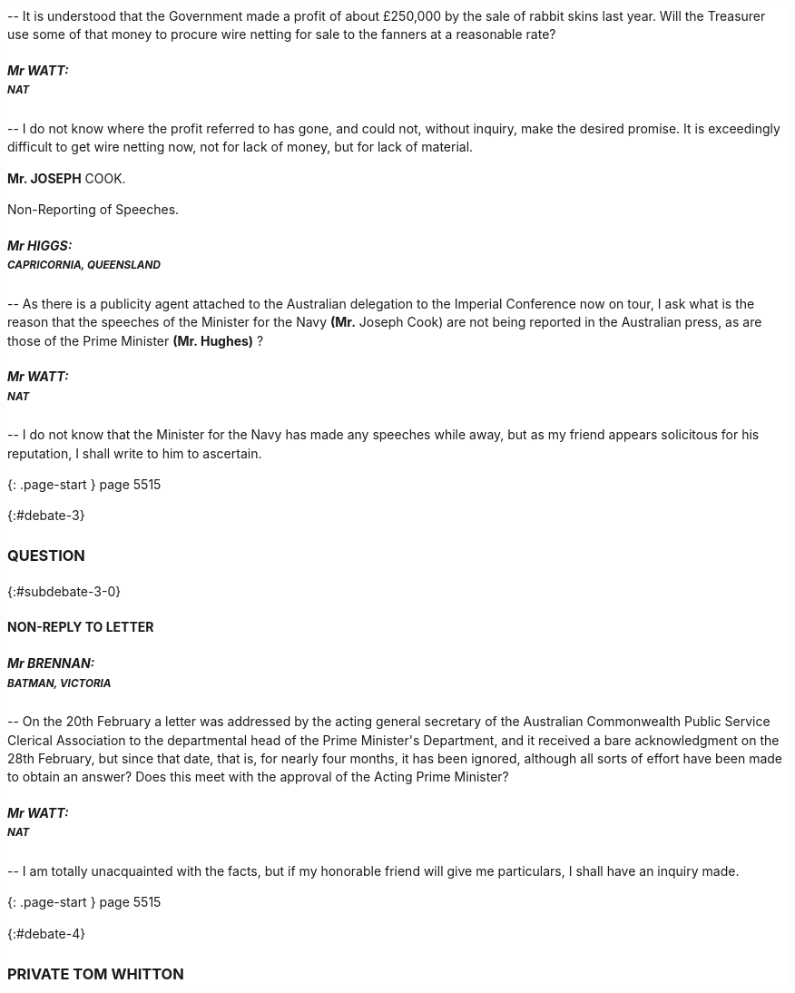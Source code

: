 -- It is understood  that  the Government made a profit of about £250,000 by the sale of rabbit skins  last  year. Will the Treasurer use some  of  that money to procure wire netting for sale to the fanners at a reasonable rate? 

##### Mr WATT:<br><small class="text-muted">NAT</small>

-- I do not know where  the  profit referred to has gone, and could not, without inquiry, make the desired promise. It is exceedingly difficult to get wire netting now, not for lack of money, but for lack of material. 


 **Mr. JOSEPH** COOK. 

Non-Reporting of Speeches. 

##### Mr HIGGS:<br><small class="text-muted">CAPRICORNIA, QUEENSLAND</small>

-- As there is a publicity agent attached to the Australian delegation to the Imperial Conference now  on  tour, I ask what is the reason that the speeches of the Minister for the Navy  **(Mr.**  Joseph Cook) are not being reported in the Australian  press,  as are those  of  the Prime Minister  **(Mr. Hughes)**  ? 

##### Mr WATT:<br><small class="text-muted">NAT</small>

-- I do not know that the Minister for the Navy has made any speeches while away, but as my friend appears solicitous for his reputation, I shall write to him to ascertain. 

{: .page-start }
page 5515

{:#debate-3}
### QUESTION

{:#subdebate-3-0}
#### NON-REPLY TO LETTER

##### Mr BRENNAN:<br><small class="text-muted">BATMAN, VICTORIA</small>

-- On the 20th February a letter was addressed by the acting general secretary of the Australian Commonwealth Public Service Clerical  Association  to the departmental head  of the  Prime Minister's Department,  and it received  a bare acknowledgment on  the 28th  February, but since that date, that  is, for  nearly four months, it has been ignored, although all sorts of effort  have been  made to obtain an answer? Does this meet with the approval of the Acting Prime Minister? 

##### Mr WATT:<br><small class="text-muted">NAT</small>

-- I am totally unacquainted with the facts, but if my honorable friend will give me particulars, I  shall have an  inquiry made. 

{: .page-start }
page 5515

{:#debate-4}
### PRIVATE TOM WHITTON
